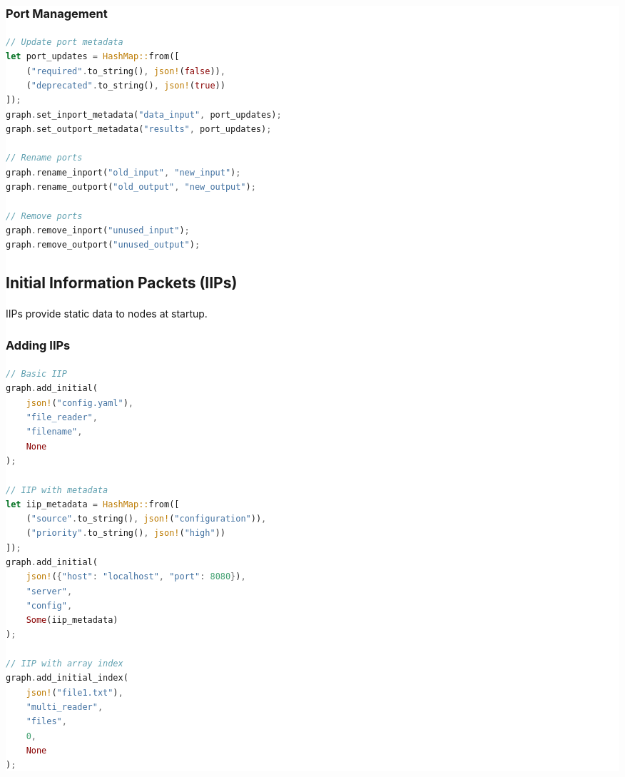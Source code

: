 ### Port Management

```rust
// Update port metadata
let port_updates = HashMap::from([
    ("required".to_string(), json!(false)),
    ("deprecated".to_string(), json!(true))
]);
graph.set_inport_metadata("data_input", port_updates);
graph.set_outport_metadata("results", port_updates);

// Rename ports
graph.rename_inport("old_input", "new_input");
graph.rename_outport("old_output", "new_output");

// Remove ports
graph.remove_inport("unused_input");
graph.remove_outport("unused_output");
```

## Initial Information Packets (IIPs)

IIPs provide static data to nodes at startup.

### Adding IIPs

```rust
// Basic IIP
graph.add_initial(
    json!("config.yaml"),
    "file_reader",
    "filename",
    None
);

// IIP with metadata
let iip_metadata = HashMap::from([
    ("source".to_string(), json!("configuration")),
    ("priority".to_string(), json!("high"))
]);
graph.add_initial(
    json!({"host": "localhost", "port": 8080}),
    "server",
    "config",
    Some(iip_metadata)
);

// IIP with array index
graph.add_initial_index(
    json!("file1.txt"),
    "multi_reader",
    "files",
    0,
    None
);
```
